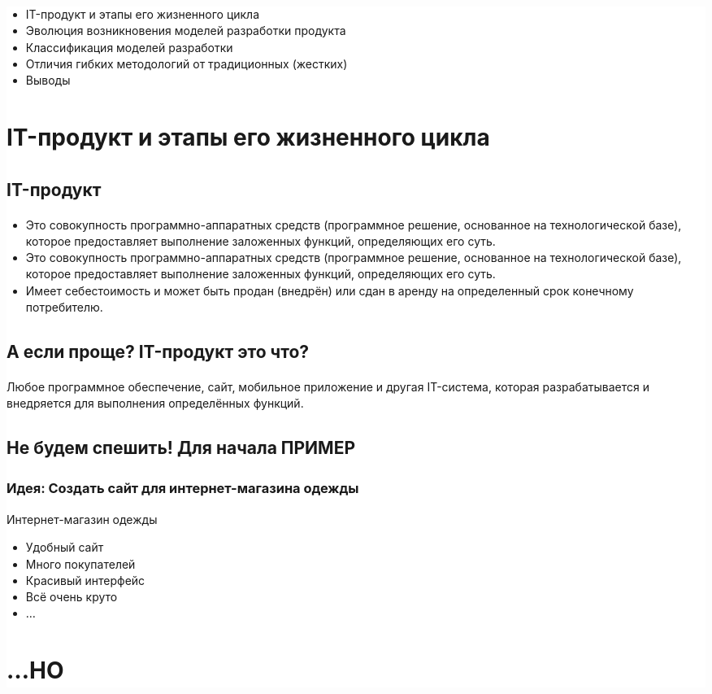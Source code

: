 + IT-продукт и этапы его жизненного цикла
+ Эволюция возникновения моделей разработки продукта
+ Классификация моделей разработки
+ Отличия гибких методологий от традиционных (жестких)
+ Выводы

# IT-продукт и этапы его жизненного цикла

## IT-продукт 
+ Это совокупность программно-аппаратных средств (программное решение, основанное на технологической базе), которое предоставляет выполнение заложенных функций, определяющих его суть.
+ Это совокупность программно-аппаратных средств (программное решение, основанное на технологической базе), которое предоставляет выполнение заложенных функций, определяющих его суть.
+ Имеет себестоимость и может быть продан (внедрён) или сдан в аренду на определенный срок конечному потребителю.

## А если проще? IT-продукт это что?

Любое программное обеспечение, сайт, мобильное приложение и другая IT-система, которая разрабатывается и внедряется для выполнения определённых функций.

## Не будем спешить! Для начала ПРИМЕР

### Идея: Cоздать сайт для интернет-магазина одежды

Интернет-магазин одежды
+ Удобный сайт
+ Много покупателей
+ Красивый интерфейс
+ Всё очень круто
+ …

# …НО
